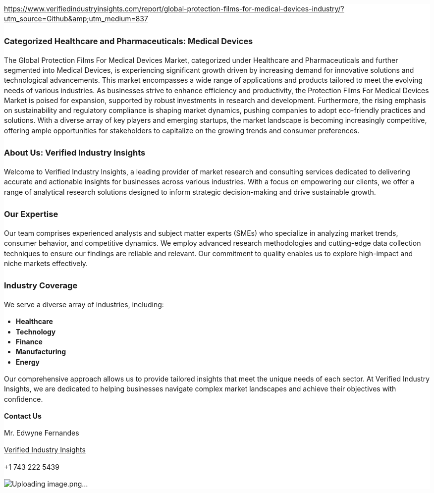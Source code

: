 </strong><a href="https://www.verifiedindustryinsights.com/report/global-protection-films-for-medical-devices-industry/?utm_source=Github&amp;utm_medium=837">https://www.verifiedindustryinsights.com/report/global-protection-films-for-medical-devices-industry/?utm_source=Github&amp;utm_medium=837</a>&nbsp;</p><h3>Categorized Healthcare and Pharmaceuticals: Medical Devices </h3><p>The Global Protection Films For Medical Devices Market, categorized under Healthcare and Pharmaceuticals and further segmented into Medical Devices, is experiencing significant growth driven by increasing demand for innovative solutions and technological advancements. This market encompasses a wide range of applications and products tailored to meet the evolving needs of various industries. As businesses strive to enhance efficiency and productivity, the Protection Films For Medical Devices Market is poised for expansion, supported by robust investments in research and development. Furthermore, the rising emphasis on sustainability and regulatory compliance is shaping market dynamics, pushing companies to adopt eco-friendly practices and solutions. With a diverse array of key players and emerging startups, the market landscape is becoming increasingly competitive, offering ample opportunities for stakeholders to capitalize on the growing trends and consumer preferences.</p><h3>About Us: Verified Industry Insights</h3><p>Welcome to Verified Industry Insights, a leading provider of market research and consulting services dedicated to delivering accurate and actionable insights for businesses across various industries. With a focus on empowering our clients, we offer a range of analytical research solutions designed to inform strategic decision-making and drive sustainable growth.</p><h3>Our Expertise</h3><p>Our team comprises experienced analysts and subject matter experts (SMEs) who specialize in analyzing market trends, consumer behavior, and competitive dynamics. We employ advanced research methodologies and cutting-edge data collection techniques to ensure our findings are reliable and relevant. Our commitment to quality enables us to explore high-impact and niche markets effectively.</p><h3>Industry Coverage</h3><p>We serve a diverse array of industries, including:</p><ul><li><strong>Healthcare</strong></li><li><strong>Technology</strong></li><li><strong>Finance</strong></li><li><strong>Manufacturing</strong></li><li><strong>Energy</strong></li></ul><p>Our comprehensive approach allows us to provide tailored insights that meet the unique needs of each sector. At Verified Industry Insights, we are dedicated to helping businesses navigate complex market landscapes and achieve their objectives with confidence.</p><p><strong>Contact Us</strong></p><p>Mr. Edwyne Fernandes</p><p><a href="https://www.verifiedindustryinsights.com/">Verified Industry Insights</a></p><p>+1 743 222 5439</p>
![Uploading image.png…]()
